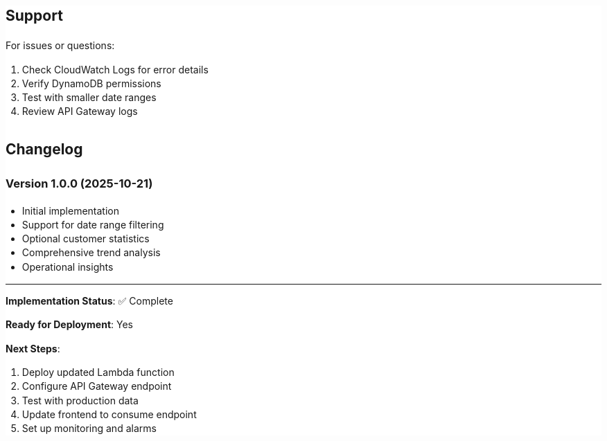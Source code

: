 ## Support

For issues or questions:
1. Check CloudWatch Logs for error details
2. Verify DynamoDB permissions
3. Test with smaller date ranges
4. Review API Gateway logs

## Changelog

### Version 1.0.0 (2025-10-21)
- Initial implementation
- Support for date range filtering
- Optional customer statistics
- Comprehensive trend analysis
- Operational insights

---

**Implementation Status**: ✅ Complete

**Ready for Deployment**: Yes

**Next Steps**:
1. Deploy updated Lambda function
2. Configure API Gateway endpoint
3. Test with production data
4. Update frontend to consume endpoint
5. Set up monitoring and alarms
